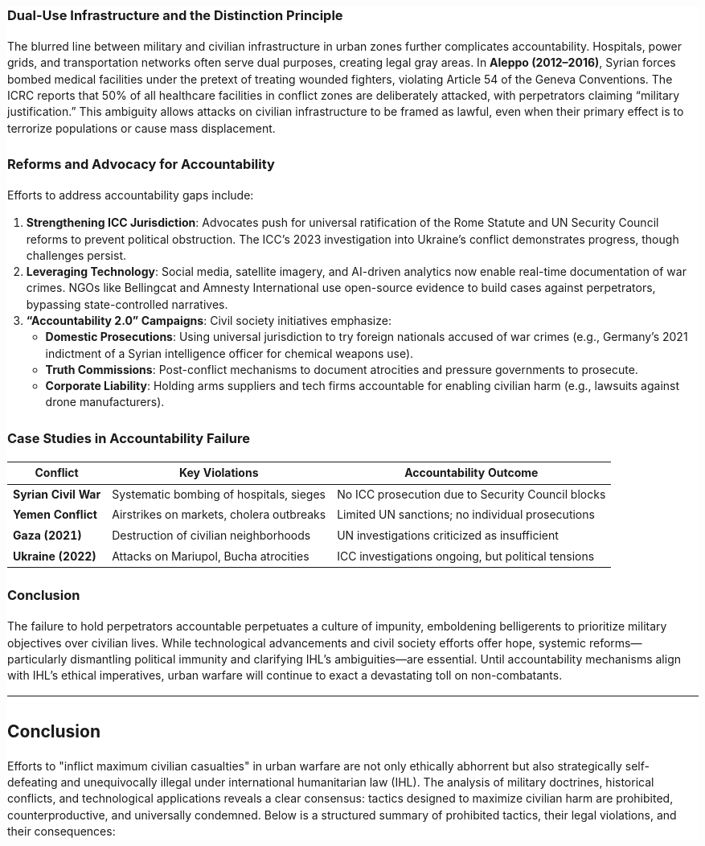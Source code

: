 ### **Dual-Use Infrastructure and the Distinction Principle**  
The blurred line between military and civilian infrastructure in urban zones further complicates accountability. Hospitals, power grids, and transportation networks often serve dual purposes, creating legal gray areas. In **Aleppo (2012–2016)**, Syrian forces bombed medical facilities under the pretext of treating wounded fighters, violating Article 54 of the Geneva Conventions. The ICRC reports that 50% of all healthcare facilities in conflict zones are deliberately attacked, with perpetrators claiming “military justification.” This ambiguity allows attacks on civilian infrastructure to be framed as lawful, even when their primary effect is to terrorize populations or cause mass displacement.  

### **Reforms and Advocacy for Accountability**  
Efforts to address accountability gaps include:  
1. **Strengthening ICC Jurisdiction**: Advocates push for universal ratification of the Rome Statute and UN Security Council reforms to prevent political obstruction. The ICC’s 2023 investigation into Ukraine’s conflict demonstrates progress, though challenges persist.  
2. **Leveraging Technology**: Social media, satellite imagery, and AI-driven analytics now enable real-time documentation of war crimes. NGOs like Bellingcat and Amnesty International use open-source evidence to build cases against perpetrators, bypassing state-controlled narratives.  
3. **“Accountability 2.0” Campaigns**: Civil society initiatives emphasize:  
   - **Domestic Prosecutions**: Using universal jurisdiction to try foreign nationals accused of war crimes (e.g., Germany’s 2021 indictment of a Syrian intelligence officer for chemical weapons use).  
   - **Truth Commissions**: Post-conflict mechanisms to document atrocities and pressure governments to prosecute.  
   - **Corporate Liability**: Holding arms suppliers and tech firms accountable for enabling civilian harm (e.g., lawsuits against drone manufacturers).  

### **Case Studies in Accountability Failure**  
| **Conflict**       | **Key Violations**                          | **Accountability Outcome**                          |  
|---------------------|---------------------------------------------|-----------------------------------------------------|  
| **Syrian Civil War**| Systematic bombing of hospitals, sieges     | No ICC prosecution due to Security Council blocks    |  
| **Yemen Conflict**  | Airstrikes on markets, cholera outbreaks    | Limited UN sanctions; no individual prosecutions     |  
| **Gaza (2021)**     | Destruction of civilian neighborhoods        | UN investigations criticized as insufficient          |  
| **Ukraine (2022)**  | Attacks on Mariupol, Bucha atrocities        | ICC investigations ongoing, but political tensions   |  

### **Conclusion**  
The failure to hold perpetrators accountable perpetuates a culture of impunity, emboldening belligerents to prioritize military objectives over civilian lives. While technological advancements and civil society efforts offer hope, systemic reforms—particularly dismantling political immunity and clarifying IHL’s ambiguities—are essential. Until accountability mechanisms align with IHL’s ethical imperatives, urban warfare will continue to exact a devastating toll on non-combatants.  

---

## Conclusion  

Efforts to "inflict maximum civilian casualties" in urban warfare are not only ethically abhorrent but also strategically self-defeating and unequivocally illegal under international humanitarian law (IHL). The analysis of military doctrines, historical conflicts, and technological applications reveals a clear consensus: tactics designed to maximize civilian harm are prohibited, counterproductive, and universally condemned. Below is a structured summary of prohibited tactics, their legal violations, and their consequences:  
